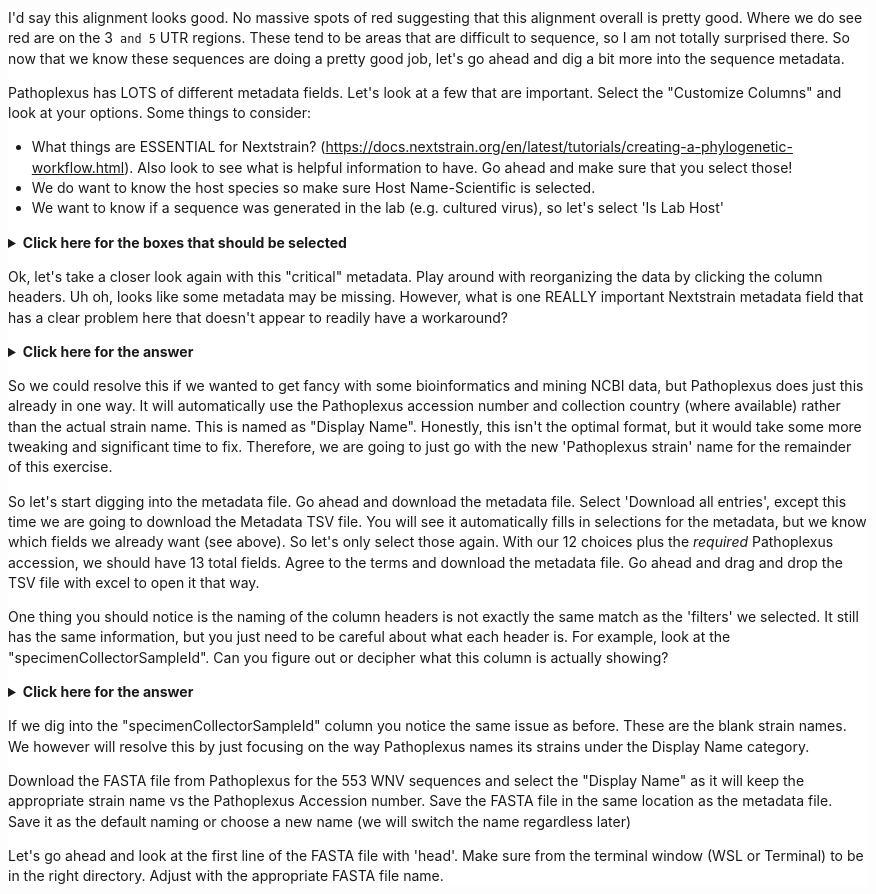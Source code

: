 I'd say this alignment looks good. No massive spots of red suggesting that this alignment overall is pretty good. Where we do see red are on the 3` and 5` UTR regions. These tend to be areas that are difficult to sequence, so I am not totally surprised there. So now that we know these sequences are doing a pretty good job, let's go ahead and dig a bit more into the sequence metadata.

Pathoplexus has LOTS of different metadata fields. Let's look at a few that are important. Select the "Customize Columns" and look at your options. Some things to consider:

- What things are ESSENTIAL for Nextstrain? (https://docs.nextstrain.org/en/latest/tutorials/creating-a-phylogenetic-workflow.html). Also look to see what is helpful information to have. Go ahead and make sure that you select those!
- We do want to know the host species so make sure Host Name-Scientific is selected.
- We want to know if a sequence was generated in the lab (e.g. cultured virus), so let's select 'Is Lab Host'

<details><summary><b>Click here for the boxes that should be selected</b></summary></details>

Ok, let's take a closer look again with this "critical" metadata. Play around with reorganizing the data by clicking the column headers. Uh oh, looks like some metadata may be missing. However, what is one REALLY important Nextstrain metadata field that has a clear problem here that doesn't appear to readily have a workaround?

<details><summary><b>Click here for the answer</b></summary></details>

So we could resolve this if we wanted to get fancy with some bioinformatics and mining NCBI data, but Pathoplexus does just this already in one way. It will automatically use the Pathoplexus accession number and collection country (where available) rather than the actual strain name. This is named as "Display Name". Honestly, this isn't the optimal format, but it would take some more tweaking and significant time to fix. Therefore, we are going to just go with the new 'Pathoplexus strain' name for the remainder of this exercise. 

So let's start digging into the metadata file. Go ahead and download the metadata file. Select 'Download all entries', except this time we are going to download the Metadata TSV file. You will see it automatically fills in selections for the metadata, but we know which fields we already want (see above). So let's only select those again. With our 12 choices plus the *required* Pathoplexus accession, we should have 13 total fields. Agree to the terms and download the metadata file. Go ahead and drag and drop the TSV file with excel to open it that way.

One thing you should notice is the naming of the column headers is not exactly the same match as the 'filters' we selected. It still has the same information, but you just need to be careful about what each header is. For example, look at the "specimenCollectorSampleId". Can you figure out or decipher what this column is actually showing?

<details><summary><b>Click here for the answer</b></summary></details>

If we dig into the "specimenCollectorSampleId" column you notice the same issue as before. These are the blank strain names. We however will resolve this by just focusing on the way Pathoplexus names its strains under the Display Name category. 

Download the FASTA file from Pathoplexus for the 553 WNV sequences and select the "Display Name" as it will keep the appropriate strain name vs the Pathoplexus Accession number. Save the FASTA file in the same location as the metadata file. Save it as the default naming or choose a new name (we will switch the name regardless later)

Let's go ahead and look at the first line of the FASTA file with 'head'. Make sure from the terminal window (WSL or Terminal) to be in the right directory. Adjust with the appropriate FASTA file name.
